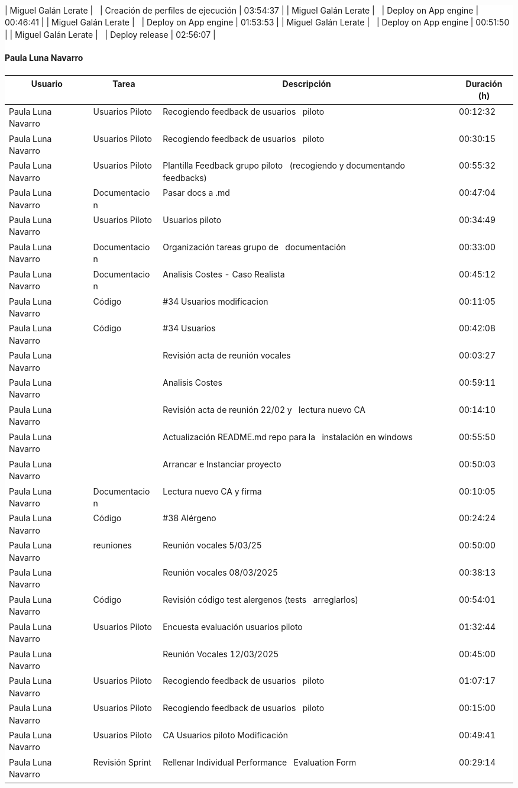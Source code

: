 | Miguel Galán Lerate           |                                 | Creación de perfiles de ejecución                                                          |     03:54:37 |
| Miguel Galán Lerate           |                                 | Deploy on App engine                                                                       |     00:46:41 |
| Miguel Galán Lerate           |                                 | Deploy on App engine                                                                       |     01:53:53 |
| Miguel Galán Lerate           |                                 | Deploy on App engine                                                                       |     00:51:50 |
| Miguel Galán Lerate           |                                 | Deploy release                                                                             |     02:56:07 |

#### Paula Luna Navarro
| Usuario                       | Tarea                           | Descripción                                                                                | Duración (h) |
|-------------------------------|---------------------------------|--------------------------------------------------------------------------------------------|--------------|
| Paula Luna Navarro            | Usuarios Piloto                 | Recogiendo feedback de usuarios   piloto                                                   |     00:12:32 |
| Paula Luna Navarro            | Usuarios Piloto                 | Recogiendo feedback de usuarios   piloto                                                   |     00:30:15 |
| Paula Luna Navarro            | Usuarios Piloto                 | Plantilla Feedback grupo piloto   (recogiendo y documentando feedbacks)                    |     00:55:32 |
| Paula Luna Navarro            | Documentacion                   | Pasar docs a .md                                                                           |     00:47:04 |
| Paula Luna Navarro            | Usuarios Piloto                 | Usuarios piloto                                                                            |     00:34:49 |
| Paula Luna Navarro            | Documentacion                   | Organización tareas grupo de   documentación                                               |     00:33:00 |
| Paula Luna Navarro            | Documentacion                   | Analisis Costes - Caso Realista                                                            |     00:45:12 |
| Paula Luna Navarro            | Código                          | #34 Usuarios modificacion                                                                  |     00:11:05 |
| Paula Luna Navarro            | Código                          | #34 Usuarios                                                                               |     00:42:08 |
| Paula Luna Navarro            |                                 | Revisión acta de reunión vocales                                                           |     00:03:27 |
| Paula Luna Navarro            |                                 | Analisis Costes                                                                            |     00:59:11 |
| Paula Luna Navarro            |                                 | Revisión acta de reunión 22/02 y   lectura nuevo CA                                        |     00:14:10 |
| Paula Luna Navarro            |                                 | Actualización README.md repo para la   instalación en windows                              |     00:55:50 |
| Paula Luna Navarro            |                                 | Arrancar e Instanciar proyecto                                                             |     00:50:03 |
| Paula Luna Navarro            | Documentacion                   | Lectura nuevo CA y firma                                                                   |     00:10:05 |
| Paula Luna Navarro            | Código                          | #38 Alérgeno                                                                               |     00:24:24 |
| Paula Luna Navarro            | reuniones                       | Reunión vocales 5/03/25                                                                    |     00:50:00 |
| Paula Luna Navarro            |                                 | Reunión vocales 08/03/2025                                                                 |     00:38:13 |
| Paula Luna Navarro            | Código                          | Revisión código test alergenos (tests   arreglarlos)                                       |     00:54:01 |
| Paula Luna Navarro            | Usuarios Piloto                 | Encuesta evaluación usuarios piloto                                                        |     01:32:44 |
| Paula Luna Navarro            |                                 | Reunión Vocales 12/03/2025                                                                 |     00:45:00 |
| Paula Luna Navarro            | Usuarios Piloto                 | Recogiendo feedback de usuarios   piloto                                                   |     01:07:17 |
| Paula Luna Navarro            | Usuarios Piloto                 | Recogiendo feedback de usuarios   piloto                                                   |     00:15:00 |
| Paula Luna Navarro            | Usuarios Piloto                 | CA Usuarios piloto Modificación                                                            |     00:49:41 |
| Paula Luna Navarro            | Revisión Sprint                 | Rellenar Individual Performance   Evaluation Form                                          |     00:29:14 |